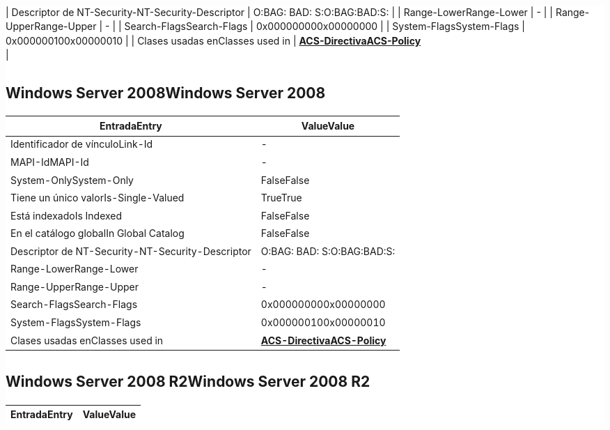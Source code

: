 | <span data-ttu-id="32a22-190">Descriptor de NT-Security-</span><span class="sxs-lookup"><span data-stu-id="32a22-190">NT-Security-Descriptor</span></span> | <span data-ttu-id="32a22-191">O:BAG: BAD: S:</span><span class="sxs-lookup"><span data-stu-id="32a22-191">O:BAG:BAD:S:</span></span>                                 |
| <span data-ttu-id="32a22-192">Range-Lower</span><span class="sxs-lookup"><span data-stu-id="32a22-192">Range-Lower</span></span>            | \-                                           |
| <span data-ttu-id="32a22-193">Range-Upper</span><span class="sxs-lookup"><span data-stu-id="32a22-193">Range-Upper</span></span>            | \-                                           |
| <span data-ttu-id="32a22-194">Search-Flags</span><span class="sxs-lookup"><span data-stu-id="32a22-194">Search-Flags</span></span>           | <span data-ttu-id="32a22-195">0x00000000</span><span class="sxs-lookup"><span data-stu-id="32a22-195">0x00000000</span></span>                                   |
| <span data-ttu-id="32a22-196">System-Flags</span><span class="sxs-lookup"><span data-stu-id="32a22-196">System-Flags</span></span>           | <span data-ttu-id="32a22-197">0x00000010</span><span class="sxs-lookup"><span data-stu-id="32a22-197">0x00000010</span></span>                                   |
| <span data-ttu-id="32a22-198">Clases usadas en</span><span class="sxs-lookup"><span data-stu-id="32a22-198">Classes used in</span></span>        | [<span data-ttu-id="32a22-199">**ACS-Directiva**</span><span class="sxs-lookup"><span data-stu-id="32a22-199">**ACS-Policy**</span></span>](c-acspolicy.md)<br/> |



## <a name="windows-server-2008"></a><span data-ttu-id="32a22-200">Windows Server 2008</span><span class="sxs-lookup"><span data-stu-id="32a22-200">Windows Server 2008</span></span>



| <span data-ttu-id="32a22-201">Entrada</span><span class="sxs-lookup"><span data-stu-id="32a22-201">Entry</span></span> | <span data-ttu-id="32a22-202">Value</span><span class="sxs-lookup"><span data-stu-id="32a22-202">Value</span></span> |
|------------------------|----------------------------------------------|
| <span data-ttu-id="32a22-203">Identificador de vínculo</span><span class="sxs-lookup"><span data-stu-id="32a22-203">Link-Id</span></span>                | \-                                           |
| <span data-ttu-id="32a22-204">MAPI-Id</span><span class="sxs-lookup"><span data-stu-id="32a22-204">MAPI-Id</span></span>                | \-                                           |
| <span data-ttu-id="32a22-205">System-Only</span><span class="sxs-lookup"><span data-stu-id="32a22-205">System-Only</span></span>            | <span data-ttu-id="32a22-206">False</span><span class="sxs-lookup"><span data-stu-id="32a22-206">False</span></span>                                        |
| <span data-ttu-id="32a22-207">Tiene un único valor</span><span class="sxs-lookup"><span data-stu-id="32a22-207">Is-Single-Valued</span></span>       | <span data-ttu-id="32a22-208">True</span><span class="sxs-lookup"><span data-stu-id="32a22-208">True</span></span>                                         |
| <span data-ttu-id="32a22-209">Está indexado</span><span class="sxs-lookup"><span data-stu-id="32a22-209">Is Indexed</span></span>             | <span data-ttu-id="32a22-210">False</span><span class="sxs-lookup"><span data-stu-id="32a22-210">False</span></span>                                        |
| <span data-ttu-id="32a22-211">En el catálogo global</span><span class="sxs-lookup"><span data-stu-id="32a22-211">In Global Catalog</span></span>      | <span data-ttu-id="32a22-212">False</span><span class="sxs-lookup"><span data-stu-id="32a22-212">False</span></span>                                        |
| <span data-ttu-id="32a22-213">Descriptor de NT-Security-</span><span class="sxs-lookup"><span data-stu-id="32a22-213">NT-Security-Descriptor</span></span> | <span data-ttu-id="32a22-214">O:BAG: BAD: S:</span><span class="sxs-lookup"><span data-stu-id="32a22-214">O:BAG:BAD:S:</span></span>                                 |
| <span data-ttu-id="32a22-215">Range-Lower</span><span class="sxs-lookup"><span data-stu-id="32a22-215">Range-Lower</span></span>            | \-                                           |
| <span data-ttu-id="32a22-216">Range-Upper</span><span class="sxs-lookup"><span data-stu-id="32a22-216">Range-Upper</span></span>            | \-                                           |
| <span data-ttu-id="32a22-217">Search-Flags</span><span class="sxs-lookup"><span data-stu-id="32a22-217">Search-Flags</span></span>           | <span data-ttu-id="32a22-218">0x00000000</span><span class="sxs-lookup"><span data-stu-id="32a22-218">0x00000000</span></span>                                   |
| <span data-ttu-id="32a22-219">System-Flags</span><span class="sxs-lookup"><span data-stu-id="32a22-219">System-Flags</span></span>           | <span data-ttu-id="32a22-220">0x00000010</span><span class="sxs-lookup"><span data-stu-id="32a22-220">0x00000010</span></span>                                   |
| <span data-ttu-id="32a22-221">Clases usadas en</span><span class="sxs-lookup"><span data-stu-id="32a22-221">Classes used in</span></span>        | [<span data-ttu-id="32a22-222">**ACS-Directiva**</span><span class="sxs-lookup"><span data-stu-id="32a22-222">**ACS-Policy**</span></span>](c-acspolicy.md)<br/> |



## <a name="windows-server-2008-r2"></a><span data-ttu-id="32a22-223">Windows Server 2008 R2</span><span class="sxs-lookup"><span data-stu-id="32a22-223">Windows Server 2008 R2</span></span>



| <span data-ttu-id="32a22-224">Entrada</span><span class="sxs-lookup"><span data-stu-id="32a22-224">Entry</span></span> | <span data-ttu-id="32a22-225">Value</span><span class="sxs-lookup"><span data-stu-id="32a22-225">Value</span></span> |
|------------------------|----------------------------------------------|